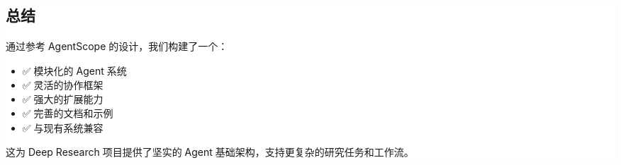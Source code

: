 ## 总结

通过参考 AgentScope 的设计，我们构建了一个：
- ✅ 模块化的 Agent 系统
- ✅ 灵活的协作框架
- ✅ 强大的扩展能力
- ✅ 完善的文档和示例
- ✅ 与现有系统兼容

这为 Deep Research 项目提供了坚实的 Agent 基础架构，支持更复杂的研究任务和工作流。
